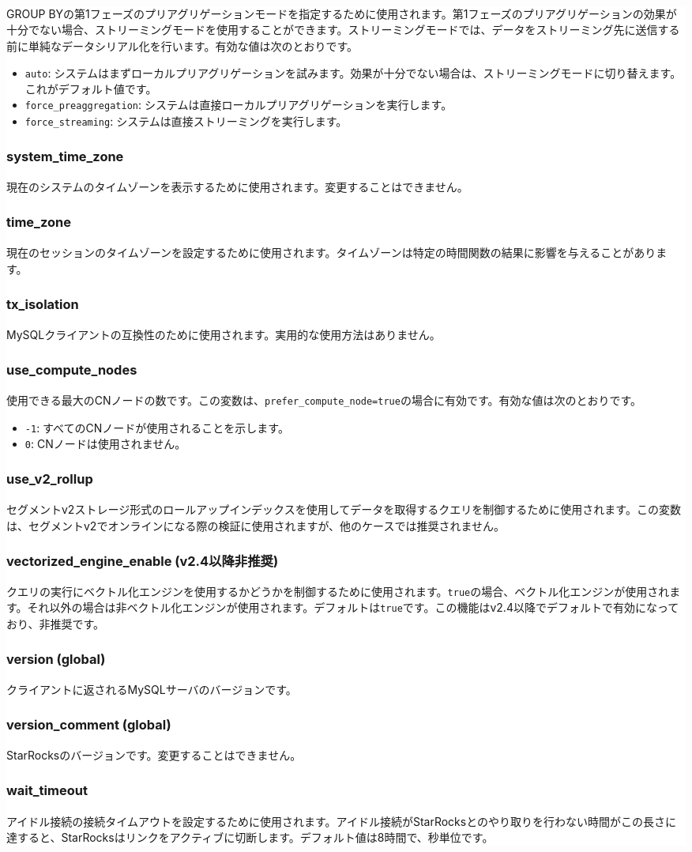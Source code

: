GROUP BYの第1フェーズのプリアグリゲーションモードを指定するために使用されます。第1フェーズのプリアグリゲーションの効果が十分でない場合、ストリーミングモードを使用することができます。ストリーミングモードでは、データをストリーミング先に送信する前に単純なデータシリアル化を行います。有効な値は次のとおりです。

* `auto`: システムはまずローカルプリアグリゲーションを試みます。効果が十分でない場合は、ストリーミングモードに切り替えます。これがデフォルト値です。
* `force_preaggregation`: システムは直接ローカルプリアグリゲーションを実行します。
* `force_streaming`: システムは直接ストリーミングを実行します。

### system_time_zone

現在のシステムのタイムゾーンを表示するために使用されます。変更することはできません。

### time_zone

現在のセッションのタイムゾーンを設定するために使用されます。タイムゾーンは特定の時間関数の結果に影響を与えることがあります。

### tx_isolation

MySQLクライアントの互換性のために使用されます。実用的な使用方法はありません。

### use_compute_nodes

使用できる最大のCNノードの数です。この変数は、`prefer_compute_node=true`の場合に有効です。有効な値は次のとおりです。

* `-1`: すべてのCNノードが使用されることを示します。
* `0`: CNノードは使用されません。

### use_v2_rollup

セグメントv2ストレージ形式のロールアップインデックスを使用してデータを取得するクエリを制御するために使用されます。この変数は、セグメントv2でオンラインになる際の検証に使用されますが、他のケースでは推奨されません。

### vectorized_engine_enable (v2.4以降非推奨)

クエリの実行にベクトル化エンジンを使用するかどうかを制御するために使用されます。`true`の場合、ベクトル化エンジンが使用されます。それ以外の場合は非ベクトル化エンジンが使用されます。デフォルトは`true`です。この機能はv2.4以降でデフォルトで有効になっており、非推奨です。

### version (global)

クライアントに返されるMySQLサーバのバージョンです。

### version_comment (global)

StarRocksのバージョンです。変更することはできません。

### wait_timeout

アイドル接続の接続タイムアウトを設定するために使用されます。アイドル接続がStarRocksとのやり取りを行わない時間がこの長さに達すると、StarRocksはリンクをアクティブに切断します。デフォルト値は8時間で、秒単位です。
